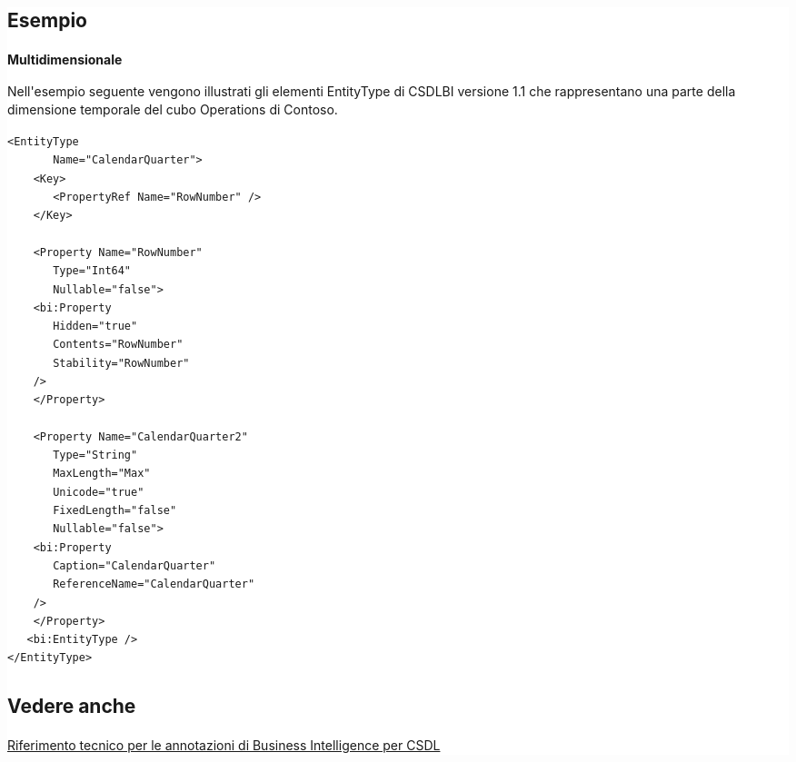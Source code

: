 ## <a name="example"></a>Esempio  
 **Multidimensionale**  
  
 Nell'esempio seguente vengono illustrati gli elementi EntityType di CSDLBI versione 1.1 che rappresentano una parte della dimensione temporale del cubo Operations di Contoso.  
  
```  
<EntityType   
       Name="CalendarQuarter">  
    <Key>  
       <PropertyRef Name="RowNumber" />  
    </Key>  
  
    <Property Name="RowNumber"   
       Type="Int64"   
       Nullable="false">  
    <bi:Property   
       Hidden="true"   
       Contents="RowNumber"   
       Stability="RowNumber"   
    />  
    </Property>  
  
    <Property Name="CalendarQuarter2"   
       Type="String"   
       MaxLength="Max"   
       Unicode="true"   
       FixedLength="false"   
       Nullable="false">  
    <bi:Property   
       Caption="CalendarQuarter"   
       ReferenceName="CalendarQuarter"   
    />  
    </Property>  
   <bi:EntityType />  
</EntityType>  
```  
  
## <a name="see-also"></a>Vedere anche  
 [Riferimento tecnico per le annotazioni di Business Intelligence per CSDL](technical-reference-for-bi-annotations-to-csdl.md)  
  
  